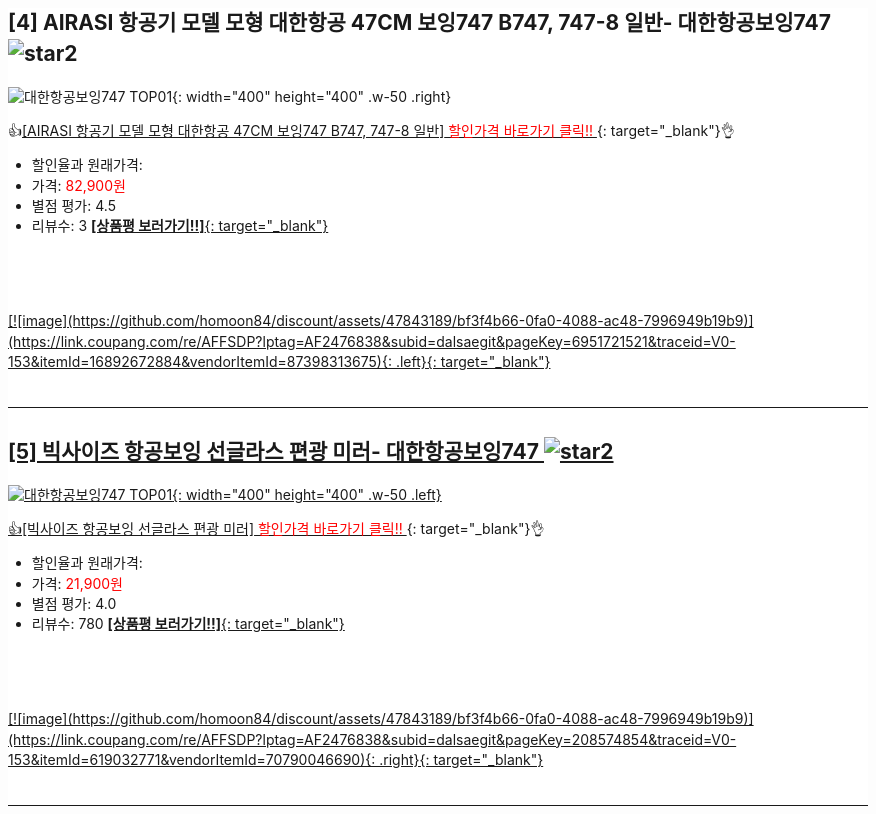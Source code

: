 
        
       
## [4] AIRASI 항공기 모델 모형 대한항공 47CM 보잉747 B747, 747-8 일반- 대한항공보잉747  <img width="81" alt="star2" src="https://user-images.githubusercontent.com/78655692/151471960-29c5febe-c509-4c6d-99f4-a2203eb193c5.png">

![대한항공보잉747 TOP01](https://thumbnail10.coupangcdn.com/thumbnails/remote/230x230ex/image/vendor_inventory/0aca/7959b4aa41560691c430d7811cd6625ba54879aa6632583ef8177a2949f7.jpg){: width="400" height="400" .w-50 .right}


👍<a href="https://link.coupang.com/re/AFFSDP?lptag=AF2476838&subid=dalsaegit&pageKey=6951721521&traceid=V0-153&itemId=16892672884&vendorItemId=87398313675">[AIRASI 항공기 모델 모형 대한항공 47CM 보잉747 B747, 747-8 일반]<font color=red> 할인가격 바로가기 클릭!! </font></a>{: target="_blank"}👌
<br>
- 할인율과 원래가격: 
- 가격: <span style='color:red'>82,900원</span>
- 별점 평가: 4.5
- 리뷰수: 3 <a href="https://link.coupang.com/re/AFFSDP?lptag=AF2476838&subid=dalsaegit&pageKey=6951721521&traceid=V0-153&itemId=16892672884&vendorItemId=87398313675"> <strong>[상품평 보러가기!!]</strong>{: target="_blank"}
<br>
<br>
<br>
[![image](https://github.com/homoon84/discount/assets/47843189/bf3f4b66-0fa0-4088-ac48-7996949b19b9)](https://link.coupang.com/re/AFFSDP?lptag=AF2476838&subid=dalsaegit&pageKey=6951721521&traceid=V0-153&itemId=16892672884&vendorItemId=87398313675){: .left}{: target="_blank"}
<br>
<br>

---

        
       
## [5] 빅사이즈 항공보잉 선글라스 편광 미러- 대한항공보잉747  <img width="81" alt="star2" src="https://user-images.githubusercontent.com/78655692/151471960-29c5febe-c509-4c6d-99f4-a2203eb193c5.png">

![대한항공보잉747 TOP01](https://thumbnail7.coupangcdn.com/thumbnails/remote/230x230ex/image/vendor_inventory/9c8b/05aeb2dd8e8b7a29fe21c7538f41114ed43f41f74af3607e29fd741a8359.jpg){: width="400" height="400" .w-50 .left}


👍<a href="https://link.coupang.com/re/AFFSDP?lptag=AF2476838&subid=dalsaegit&pageKey=208574854&traceid=V0-153&itemId=619032771&vendorItemId=70790046690">[빅사이즈 항공보잉 선글라스 편광 미러]<font color=red> 할인가격 바로가기 클릭!! </font></a>{: target="_blank"}👌
<br>
- 할인율과 원래가격: 
- 가격: <span style='color:red'>21,900원</span>
- 별점 평가: 4.0
- 리뷰수: 780 <a href="https://link.coupang.com/re/AFFSDP?lptag=AF2476838&subid=dalsaegit&pageKey=208574854&traceid=V0-153&itemId=619032771&vendorItemId=70790046690"> <strong>[상품평 보러가기!!]</strong>{: target="_blank"}
<br>
<br>
<br>
[![image](https://github.com/homoon84/discount/assets/47843189/bf3f4b66-0fa0-4088-ac48-7996949b19b9)](https://link.coupang.com/re/AFFSDP?lptag=AF2476838&subid=dalsaegit&pageKey=208574854&traceid=V0-153&itemId=619032771&vendorItemId=70790046690){: .right}{: target="_blank"}
<br>
<br>

---